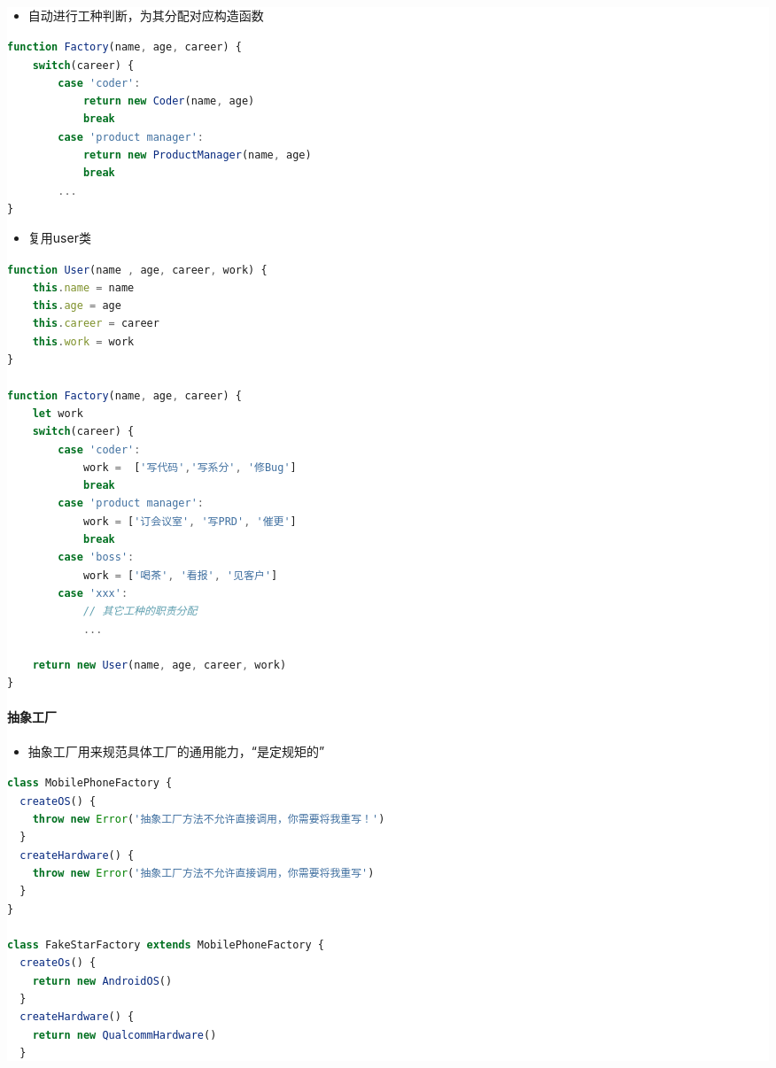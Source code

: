 - 自动进行工种判断，为其分配对应构造函数

```js
function Factory(name, age, career) {
    switch(career) {
        case 'coder':
            return new Coder(name, age) 
            break
        case 'product manager':
            return new ProductManager(name, age)
            break
        ...
}
```

- 复用user类

```js
function User(name , age, career, work) {
    this.name = name
    this.age = age
    this.career = career 
    this.work = work
}

function Factory(name, age, career) {
    let work
    switch(career) {
        case 'coder':
            work =  ['写代码','写系分', '修Bug'] 
            break
        case 'product manager':
            work = ['订会议室', '写PRD', '催更']
            break
        case 'boss':
            work = ['喝茶', '看报', '见客户']
        case 'xxx':
            // 其它工种的职责分配
            ...
            
    return new User(name, age, career, work)
}
```





#### 抽象工厂

- 抽象工厂用来规范具体工厂的通用能力，“是定规矩的”

```js
class MobilePhoneFactory {
  createOS() {
    throw new Error('抽象工厂方法不允许直接调用，你需要将我重写！')
  }
  createHardware() {
    throw new Error('抽象工厂方法不允许直接调用，你需要将我重写')
  }
}

class FakeStarFactory extends MobilePhoneFactory {
  createOs() {
    return new AndroidOS()
  }
  createHardware() {
    return new QualcommHardware()
  }
```
